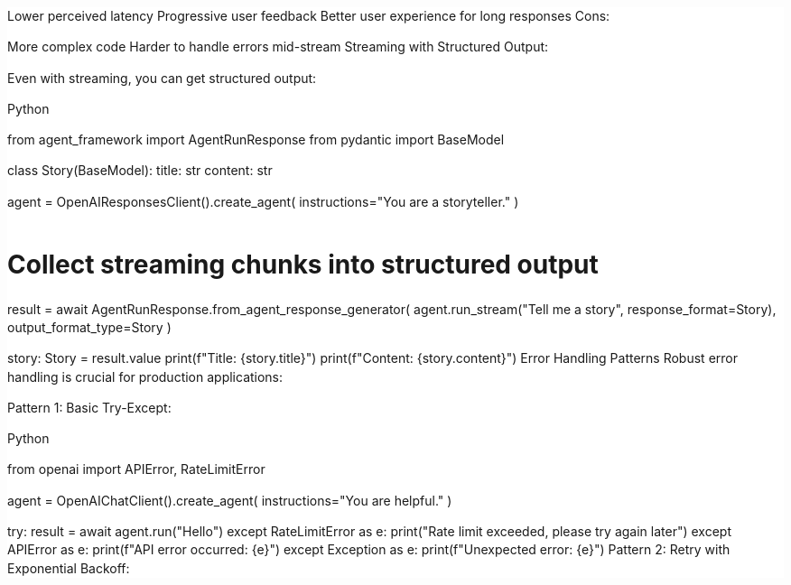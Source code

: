 Lower perceived latency
Progressive user feedback
Better user experience for long responses
Cons:

More complex code
Harder to handle errors mid-stream
Streaming with Structured Output:

Even with streaming, you can get structured output:

Python

from agent_framework import AgentRunResponse
from pydantic import BaseModel

class Story(BaseModel):
    title: str
    content: str

agent = OpenAIResponsesClient().create_agent(
    instructions="You are a storyteller."
)

# Collect streaming chunks into structured output
result = await AgentRunResponse.from_agent_response_generator(
    agent.run_stream("Tell me a story", response_format=Story),
    output_format_type=Story
)

story: Story = result.value
print(f"Title: {story.title}")
print(f"Content: {story.content}")
Error Handling Patterns
Robust error handling is crucial for production applications:

Pattern 1: Basic Try-Except:

Python

from openai import APIError, RateLimitError

agent = OpenAIChatClient().create_agent(
    instructions="You are helpful."
)

try:
    result = await agent.run("Hello")
except RateLimitError as e:
    print("Rate limit exceeded, please try again later")
except APIError as e:
    print(f"API error occurred: {e}")
except Exception as e:
    print(f"Unexpected error: {e}")
Pattern 2: Retry with Exponential Backoff:
